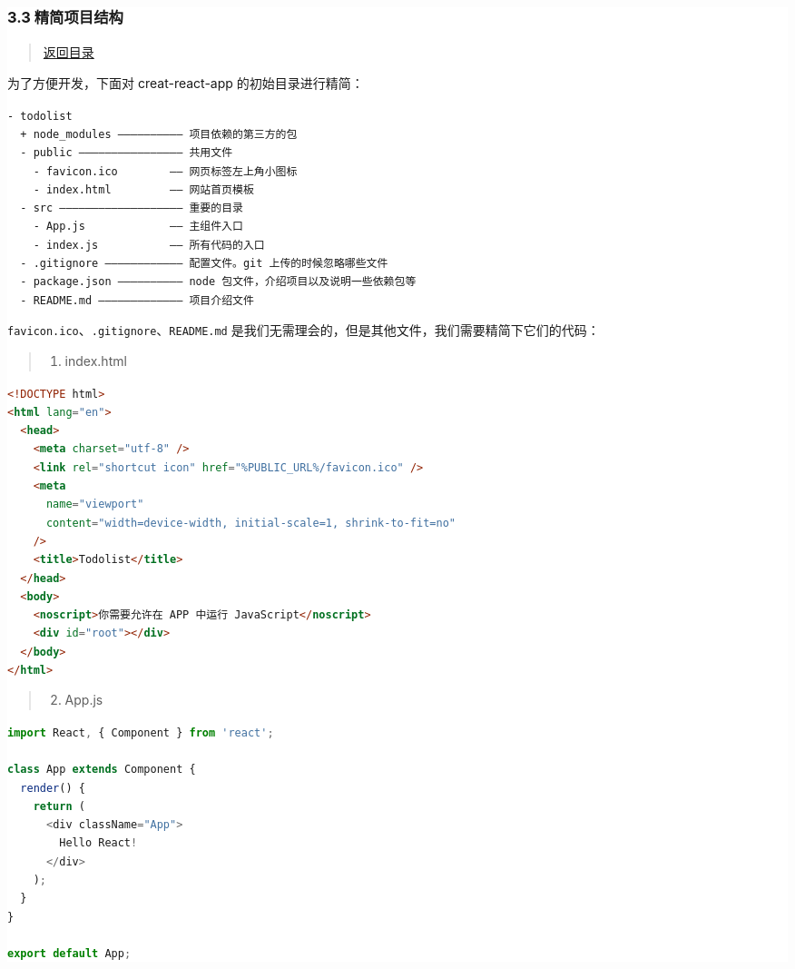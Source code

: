 ### <a name="chapter-three-three" id="chapter-three-three">3.3 精简项目结构</a>

> [返回目录](#chapter-one)

为了方便开发，下面对 creat-react-app 的初始目录进行精简：

```shell
- todolist
  + node_modules —————————— 项目依赖的第三方的包
  - public ———————————————— 共用文件
    - favicon.ico        —— 网页标签左上角小图标
    - index.html         —— 网站首页模板
  - src ——————————————————— 重要的目录
    - App.js             —— 主组件入口
    - index.js           —— 所有代码的入口
  - .gitignore ———————————— 配置文件。git 上传的时候忽略哪些文件
  - package.json —————————— node 包文件，介绍项目以及说明一些依赖包等
  - README.md ————————————— 项目介绍文件
```

`favicon.ico`、`.gitignore`、`README.md` 是我们无需理会的，但是其他文件，我们需要精简下它们的代码：

> 1. index.html

```html
<!DOCTYPE html>
<html lang="en">
  <head>
    <meta charset="utf-8" />
    <link rel="shortcut icon" href="%PUBLIC_URL%/favicon.ico" />
    <meta
      name="viewport"
      content="width=device-width, initial-scale=1, shrink-to-fit=no"
    />
    <title>Todolist</title>
  </head>
  <body>
    <noscript>你需要允许在 APP 中运行 JavaScript</noscript>
    <div id="root"></div>
  </body>
</html>
```

> 2. App.js

```js
import React, { Component } from 'react';

class App extends Component {
  render() {
    return (
      <div className="App">
        Hello React!
      </div>
    );
  }
}

export default App;
```
